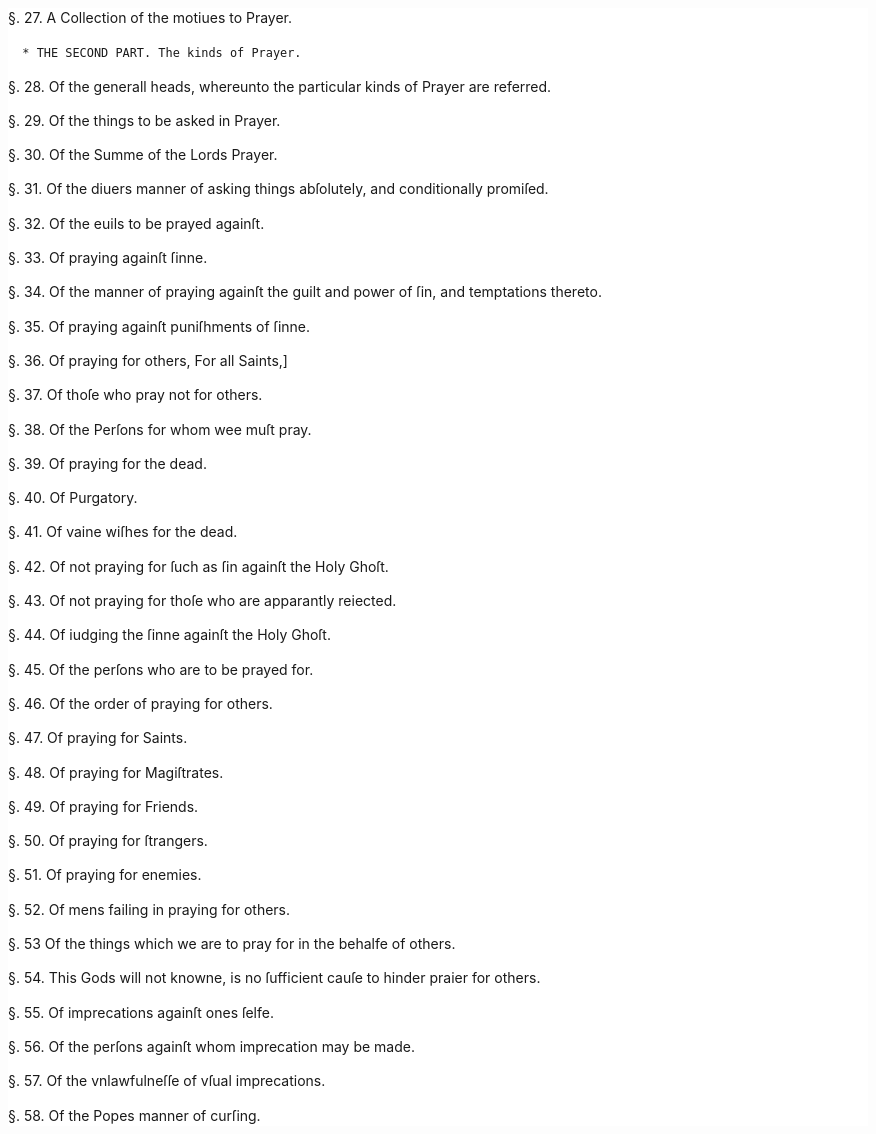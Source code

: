 §. 27. A Collection of the motiues to Prayer.

      * THE SECOND PART. The kinds of Prayer.

§. 28. Of the generall heads, whereunto the particular kinds of Prayer are referred.

§. 29. Of the things to be asked in Prayer.

§. 30. Of the Summe of the Lords Prayer.

§. 31. Of the diuers manner of asking things abſolutely, and conditionally promiſed.

§. 32. Of the euils to be prayed againſt.

§. 33. Of praying againſt ſinne.

§. 34. Of the manner of praying againſt the guilt and power of ſin, and temptations thereto.

§. 35. Of praying againſt puniſhments of ſinne.

§. 36. Of praying for others, For all Saints,]

§. 37. Of thoſe who pray not for others.

§. 38. Of the Perſons for whom wee muſt pray.

§. 39. Of praying for the dead.

§. 40. Of Purgatory.

§. 41. Of vaine wiſhes for the dead.

§. 42. Of not praying for ſuch as ſin againſt the Holy Ghoſt.

§. 43. Of not praying for thoſe who are apparantly reiected.

§. 44. Of iudging the ſinne againſt the Holy Ghoſt.

§. 45. Of the perſons who are to be prayed for.

§. 46. Of the order of praying for others.

§. 47. Of praying for Saints.

§. 48. Of praying for Magiſtrates.

§. 49. Of praying for Friends.

§. 50. Of praying for ſtrangers.

§. 51. Of praying for enemies.

§. 52. Of mens failing in praying for others.

§. 53 Of the things which we are to pray for in the behalfe of others.

§. 54. This Gods will not knowne, is no ſufficient cauſe to hinder praier for others.

§. 55. Of imprecations againſt ones ſelfe.

§. 56. Of the perſons againſt whom imprecation may be made.

§. 57. Of the vnlawfulneſſe of vſual imprecations.

§. 58. Of the Popes manner of curſing.
